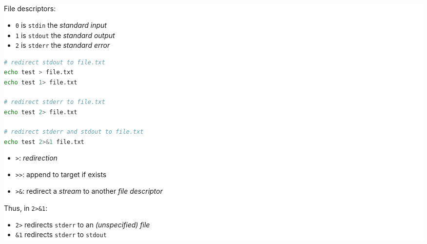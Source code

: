 File descriptors:

- `0` is `stdin` the _standard input_
- `1` is `stdout` the _standard output_
- `2` is `stderr` the _standard error_

```bash
# redirect stdout to file.txt
echo test > file.txt
echo test 1> file.txt

# redirect stderr to file.txt
echo test 2> file.txt

# redirect stderr and stdout to file.txt
echo test 2>&1 file.txt
```

- `>`: _redirection_
- `>>`: append to target if exists

- `>&`: redirect a _stream_ to another _file descriptor_

Thus, in `2>&1`:

- `2>` redirects `stderr` to an _(unspecified) file_
- `&1` redirects `stderr` to `stdout`
